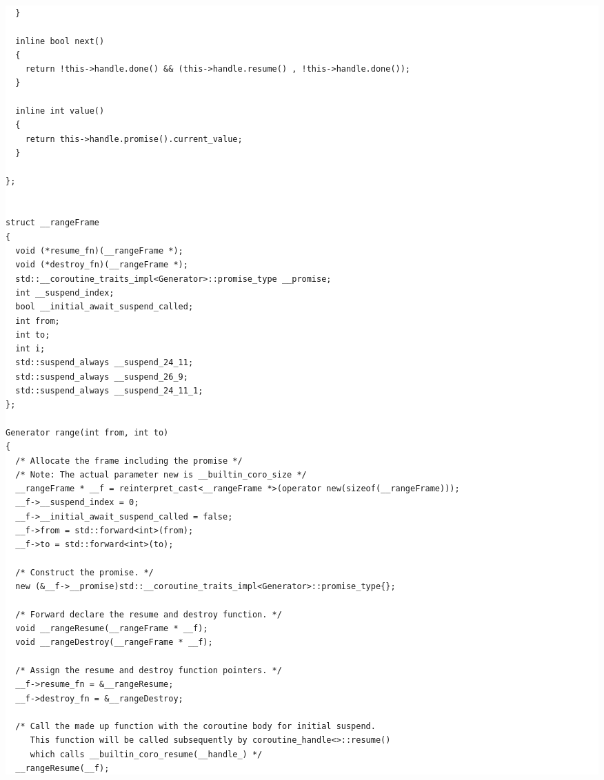       }
      
      inline bool next()
      {
        return !this->handle.done() && (this->handle.resume() , !this->handle.done());
      }
      
      inline int value()
      {
        return this->handle.promise().current_value;
      }
      
    };
    
    
    struct __rangeFrame
    {
      void (*resume_fn)(__rangeFrame *);
      void (*destroy_fn)(__rangeFrame *);
      std::__coroutine_traits_impl<Generator>::promise_type __promise;
      int __suspend_index;
      bool __initial_await_suspend_called;
      int from;
      int to;
      int i;
      std::suspend_always __suspend_24_11;
      std::suspend_always __suspend_26_9;
      std::suspend_always __suspend_24_11_1;
    };
    
    Generator range(int from, int to)
    {
      /* Allocate the frame including the promise */
      /* Note: The actual parameter new is __builtin_coro_size */
      __rangeFrame * __f = reinterpret_cast<__rangeFrame *>(operator new(sizeof(__rangeFrame)));
      __f->__suspend_index = 0;
      __f->__initial_await_suspend_called = false;
      __f->from = std::forward<int>(from);
      __f->to = std::forward<int>(to);
      
      /* Construct the promise. */
      new (&__f->__promise)std::__coroutine_traits_impl<Generator>::promise_type{};
      
      /* Forward declare the resume and destroy function. */
      void __rangeResume(__rangeFrame * __f);
      void __rangeDestroy(__rangeFrame * __f);
      
      /* Assign the resume and destroy function pointers. */
      __f->resume_fn = &__rangeResume;
      __f->destroy_fn = &__rangeDestroy;
      
      /* Call the made up function with the coroutine body for initial suspend.
         This function will be called subsequently by coroutine_handle<>::resume()
         which calls __builtin_coro_resume(__handle_) */
      __rangeResume(__f);
      